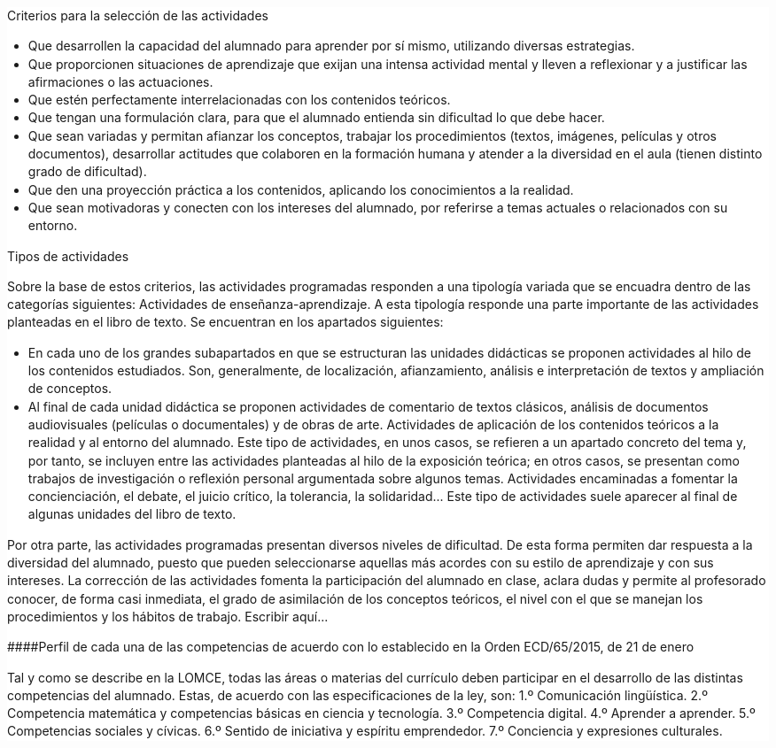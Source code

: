 Criterios para la selección de las actividades

-	Que desarrollen la capacidad del alumnado para aprender por sí mismo, utilizando diversas estrategias.
-	Que proporcionen situaciones de aprendizaje que exijan una intensa actividad mental y lleven a reflexionar y a justificar las afirmaciones o las actuaciones.
-	Que estén perfectamente interrelacionadas con los contenidos teóricos.
-	Que tengan una formulación clara, para que el alumnado entienda sin dificultad lo que debe hacer.
-	Que sean variadas y permitan afianzar los conceptos, trabajar los procedimientos (textos, imágenes, películas y otros documentos), desarrollar actitudes que colaboren en la formación humana y atender a la diversidad en el aula (tienen distinto grado de dificultad).
-	Que den una proyección práctica a los contenidos, aplicando los conocimientos a la realidad.
-	Que sean motivadoras y conecten con los intereses del alumnado, por referirse a temas actuales o relacionados con su entorno.

Tipos de actividades

Sobre la base de estos criterios, las actividades programadas responden a una tipología variada que se encuadra dentro de las categorías siguientes:
Actividades de enseñanza-aprendizaje. A esta tipología responde una parte importante de las actividades planteadas en el libro de texto. Se encuentran en los apartados siguientes:
-	En cada uno de los grandes subapartados en que se estructuran las unidades didácticas se proponen actividades al hilo de los contenidos estudiados. Son, generalmente, de localización, afianzamiento, análisis e interpretación de textos y ampliación de conceptos.
-	Al final de cada unidad didáctica se proponen actividades de comentario de textos clásicos, análisis de documentos audiovisuales (películas o documentales) y de obras de arte.
Actividades de aplicación de los contenidos teóricos a la realidad y al entorno del alumnado. Este tipo de actividades, en unos casos, se refieren a un apartado concreto del tema y, por tanto, se incluyen entre las actividades planteadas al hilo de la exposición teórica; en otros casos, se presentan como trabajos de investigación o reflexión personal argumentada sobre algunos temas.
Actividades encaminadas a fomentar la concienciación, el debate, el juicio crítico, la tolerancia, la solidaridad... Este tipo de actividades suele aparecer al final de algunas unidades del libro de texto.

Por otra parte, las actividades programadas presentan diversos niveles de dificultad. De esta forma permiten dar respuesta a la diversidad del alumnado, puesto que pueden seleccionarse aquellas más acordes con su estilo de aprendizaje y con sus intereses.
La corrección de las actividades fomenta la participación del alumnado en clase, aclara dudas y permite al profesorado conocer, de forma casi inmediata, el grado de asimilación de los conceptos teóricos, el nivel con el que se manejan los procedimientos y los hábitos de trabajo.
Escribir aquí...

####Perfil de cada una de las competencias de acuerdo con lo establecido en la Orden ECD/65/2015, de 21 de enero

Tal y como se describe en la LOMCE, todas las áreas o materias del currículo deben participar en el desarrollo de las distintas competencias del alumnado. Estas, de acuerdo con las especificaciones de la ley, son:
1.º Comunicación lingüística.
2.º Competencia matemática y competencias básicas en ciencia y tecnología.
3.º Competencia digital.
4.º Aprender a aprender. 
5.º Competencias sociales y cívicas. 
6.º Sentido de iniciativa y espíritu emprendedor. 
7.º Conciencia y expresiones culturales.
